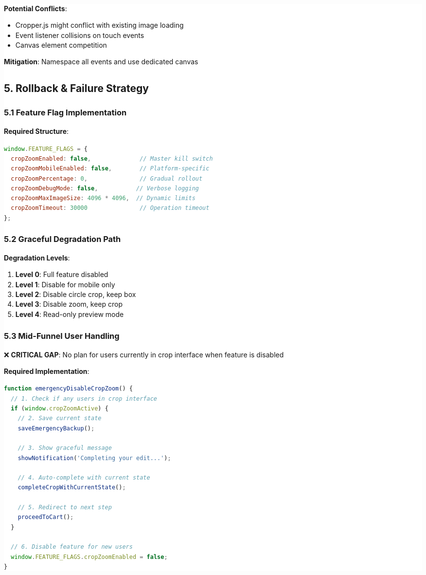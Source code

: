 **Potential Conflicts**:
- Cropper.js might conflict with existing image loading
- Event listener collisions on touch events
- Canvas element competition

**Mitigation**: Namespace all events and use dedicated canvas

## 5. Rollback & Failure Strategy

### 5.1 Feature Flag Implementation

**Required Structure**:
```javascript
window.FEATURE_FLAGS = {
  cropZoomEnabled: false,              // Master kill switch
  cropZoomMobileEnabled: false,        // Platform-specific
  cropZoomPercentage: 0,               // Gradual rollout
  cropZoomDebugMode: false,           // Verbose logging
  cropZoomMaxImageSize: 4096 * 4096,  // Dynamic limits
  cropZoomTimeout: 30000               // Operation timeout
};
```

### 5.2 Graceful Degradation Path

**Degradation Levels**:
1. **Level 0**: Full feature disabled
2. **Level 1**: Disable for mobile only
3. **Level 2**: Disable circle crop, keep box
4. **Level 3**: Disable zoom, keep crop
5. **Level 4**: Read-only preview mode

### 5.3 Mid-Funnel User Handling

❌ **CRITICAL GAP**: No plan for users currently in crop interface when feature is disabled

**Required Implementation**:
```javascript
function emergencyDisableCropZoom() {
  // 1. Check if any users in crop interface
  if (window.cropZoomActive) {
    // 2. Save current state
    saveEmergencyBackup();

    // 3. Show graceful message
    showNotification('Completing your edit...');

    // 4. Auto-complete with current state
    completeCropWithCurrentState();

    // 5. Redirect to next step
    proceedToCart();
  }

  // 6. Disable feature for new users
  window.FEATURE_FLAGS.cropZoomEnabled = false;
}
```
